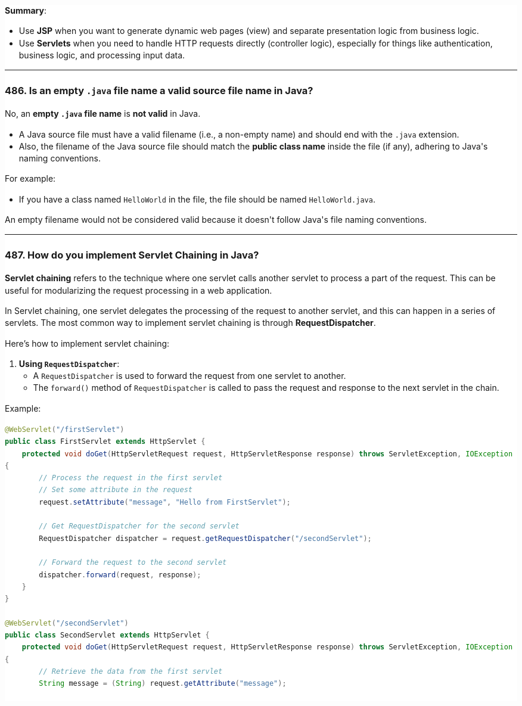 **Summary**:
- Use **JSP** when you want to generate dynamic web pages (view) and separate presentation logic from business logic.
- Use **Servlets** when you need to handle HTTP requests directly (controller logic), especially for things like authentication, business logic, and processing input data.

---

### 486. **Is an empty `.java` file name a valid source file name in Java?**

No, an **empty `.java` file name** is **not valid** in Java. 

- A Java source file must have a valid filename (i.e., a non-empty name) and should end with the `.java` extension. 
- Also, the filename of the Java source file should match the **public class name** inside the file (if any), adhering to Java's naming conventions.

For example:
- If you have a class named `HelloWorld` in the file, the file should be named `HelloWorld.java`.

An empty filename would not be considered valid because it doesn't follow Java's file naming conventions.

---

### 487. **How do you implement Servlet Chaining in Java?**

**Servlet chaining** refers to the technique where one servlet calls another servlet to process a part of the request. This can be useful for modularizing the request processing in a web application. 

In Servlet chaining, one servlet delegates the processing of the request to another servlet, and this can happen in a series of servlets. The most common way to implement servlet chaining is through **RequestDispatcher**.

Here’s how to implement servlet chaining:

1. **Using `RequestDispatcher`**:
   - A `RequestDispatcher` is used to forward the request from one servlet to another.
   - The `forward()` method of `RequestDispatcher` is called to pass the request and response to the next servlet in the chain.

Example:

```java
@WebServlet("/firstServlet")
public class FirstServlet extends HttpServlet {
    protected void doGet(HttpServletRequest request, HttpServletResponse response) throws ServletException, IOException {
        // Process the request in the first servlet
        // Set some attribute in the request
        request.setAttribute("message", "Hello from FirstServlet");
        
        // Get RequestDispatcher for the second servlet
        RequestDispatcher dispatcher = request.getRequestDispatcher("/secondServlet");
        
        // Forward the request to the second servlet
        dispatcher.forward(request, response);
    }
}

@WebServlet("/secondServlet")
public class SecondServlet extends HttpServlet {
    protected void doGet(HttpServletRequest request, HttpServletResponse response) throws ServletException, IOException {
        // Retrieve the data from the first servlet
        String message = (String) request.getAttribute("message");
        
```